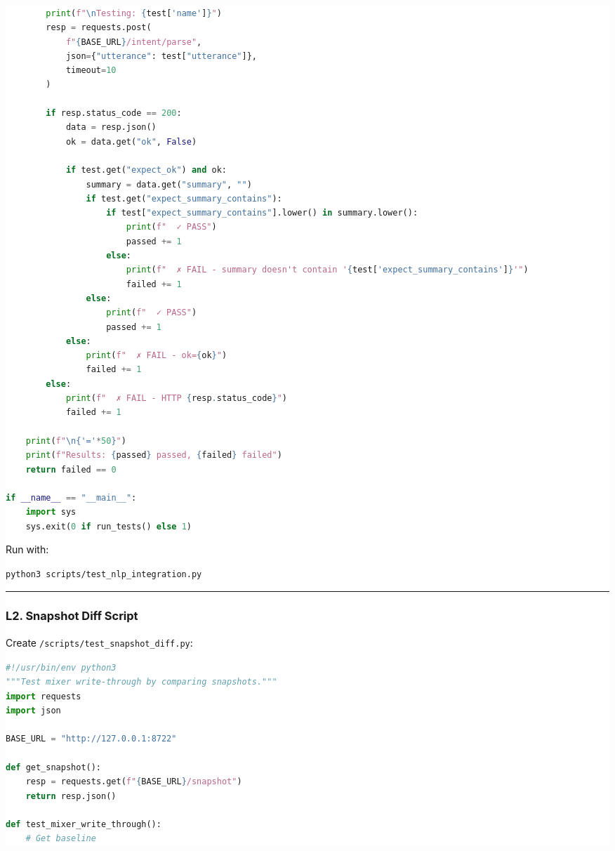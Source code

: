 ```python
        print(f"\nTesting: {test['name']}")
        resp = requests.post(
            f"{BASE_URL}/intent/parse",
            json={"utterance": test["utterance"]},
            timeout=10
        )

        if resp.status_code == 200:
            data = resp.json()
            ok = data.get("ok", False)

            if test.get("expect_ok") and ok:
                summary = data.get("summary", "")
                if test.get("expect_summary_contains"):
                    if test["expect_summary_contains"].lower() in summary.lower():
                        print(f"  ✓ PASS")
                        passed += 1
                    else:
                        print(f"  ✗ FAIL - summary doesn't contain '{test['expect_summary_contains']}'")
                        failed += 1
                else:
                    print(f"  ✓ PASS")
                    passed += 1
            else:
                print(f"  ✗ FAIL - ok={ok}")
                failed += 1
        else:
            print(f"  ✗ FAIL - HTTP {resp.status_code}")
            failed += 1

    print(f"\n{'='*50}")
    print(f"Results: {passed} passed, {failed} failed")
    return failed == 0

if __name__ == "__main__":
    import sys
    sys.exit(0 if run_tests() else 1)
```

Run with:
```bash
python3 scripts/test_nlp_integration.py
```

---

### L2. Snapshot Diff Script

Create `/scripts/test_snapshot_diff.py`:

```python
#!/usr/bin/env python3
"""Test mixer write-through by comparing snapshots."""
import requests
import json

BASE_URL = "http://127.0.0.1:8722"

def get_snapshot():
    resp = requests.get(f"{BASE_URL}/snapshot")
    return resp.json()

def test_mixer_write_through():
    # Get baseline
```